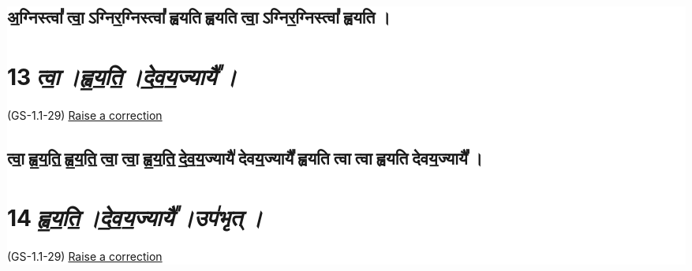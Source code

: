 ## अ॒ग्निस्त्वा᳚ त्वा॒ ऽग्निर॒ग्निस्त्वा᳚ ह्वयति ह्वयति त्वा॒ ऽग्निर॒ग्निस्त्वा᳚ ह्वयति । ##


# 13  _त्वा॒ ।ह्व॒य॒ति॒ ।दे॒व॒य॒ज्यायै᳚ ।_ #  



(GS-1.1-29) [Raise a correction](https://github.com/hvram1/baraha2unicode/issues/new?title=TS+1.1.12.1-13&body=%E0%A4%A4%E0%A5%8D%E0%A4%B5%E0%A4%BE%E0%A5%92+%E0%A5%A4%E0%A4%B9%E0%A5%8D%E0%A4%B5%E0%A5%92%E0%A4%AF%E0%A5%92%E0%A4%A4%E0%A4%BF%E0%A5%92+%E0%A5%A4%E0%A4%A6%E0%A5%87%E0%A5%92%E0%A4%B5%E0%A5%92%E0%A4%AF%E0%A5%92%E0%A4%9C%E0%A5%8D%E0%A4%AF%E0%A4%BE%E0%A4%AF%E0%A5%88%E1%B3%9A+%E0%A5%A4%0A%0A%0A%E0%A4%A4%E0%A5%8D%E0%A4%B5%E0%A4%BE%E0%A5%92+%E0%A4%B9%E0%A5%8D%E0%A4%B5%E0%A5%92%E0%A4%AF%E0%A5%92%E0%A4%A4%E0%A4%BF%E0%A5%92+%E0%A4%B9%E0%A5%8D%E0%A4%B5%E0%A5%92%E0%A4%AF%E0%A5%92%E0%A4%A4%E0%A4%BF%E0%A5%92+%E0%A4%A4%E0%A5%8D%E0%A4%B5%E0%A4%BE%E0%A5%92+%E0%A4%A4%E0%A5%8D%E0%A4%B5%E0%A4%BE%E0%A5%92+%E0%A4%B9%E0%A5%8D%E0%A4%B5%E0%A5%92%E0%A4%AF%E0%A5%92%E0%A4%A4%E0%A4%BF%E0%A5%92+%E0%A4%A6%E0%A5%87%E0%A5%92%E0%A4%B5%E0%A5%92%E0%A4%AF%E0%A5%92%E0%A4%9C%E0%A5%8D%E0%A4%AF%E0%A4%BE%E0%A4%AF%E0%A5%88%E0%A5%91+%E0%A4%A6%E0%A5%87%E0%A4%B5%E0%A4%AF%E0%A5%92%E0%A4%9C%E0%A5%8D%E0%A4%AF%E0%A4%BE%E0%A4%AF%E0%A5%88%E1%B3%9A+%E0%A4%B9%E0%A5%8D%E0%A4%B5%E0%A4%AF%E0%A4%A4%E0%A4%BF+%E0%A4%A4%E0%A5%8D%E0%A4%B5%E0%A4%BE+%E0%A4%A4%E0%A5%8D%E0%A4%B5%E0%A4%BE+%E0%A4%B9%E0%A5%8D%E0%A4%B5%E0%A4%AF%E0%A4%A4%E0%A4%BF+%E0%A4%A6%E0%A5%87%E0%A4%B5%E0%A4%AF%E0%A5%92%E0%A4%9C%E0%A5%8D%E0%A4%AF%E0%A4%BE%E0%A4%AF%E0%A5%88%E1%B3%9A+%E0%A5%A4&labels=%E0%A4%A4%E0%A5%88%E0%A4%A4%E0%A5%8D%E0%A4%B0%E0%A4%BF%E0%A4%AF+%E0%A4%B8%E0%A4%82%E0%A4%B8%E0%A4%BF%E0%A4%A4%E0%A4%BE+%E0%A4%98%E0%A4%A8+%E0%A4%AA%E0%A4%BE%E0%A4%A0)

## त्वा॒ ह्व॒य॒ति॒ ह्व॒य॒ति॒ त्वा॒ त्वा॒ ह्व॒य॒ति॒ दे॒व॒य॒ज्यायै॑ देवय॒ज्यायै᳚ ह्वयति त्वा त्वा ह्वयति देवय॒ज्यायै᳚ । ##


# 14  _ह्व॒य॒ति॒ ।दे॒व॒य॒ज्यायै᳚ ।उप॑भृत् ।_ #  



(GS-1.1-29) [Raise a correction](https://github.com/hvram1/baraha2unicode/issues/new?title=TS+1.1.12.1-14&body=%E0%A4%B9%E0%A5%8D%E0%A4%B5%E0%A5%92%E0%A4%AF%E0%A5%92%E0%A4%A4%E0%A4%BF%E0%A5%92+%E0%A5%A4%E0%A4%A6%E0%A5%87%E0%A5%92%E0%A4%B5%E0%A5%92%E0%A4%AF%E0%A5%92%E0%A4%9C%E0%A5%8D%E0%A4%AF%E0%A4%BE%E0%A4%AF%E0%A5%88%E1%B3%9A+%E0%A5%A4%E0%A4%89%E0%A4%AA%E0%A5%91%E0%A4%AD%E0%A5%83%E0%A4%A4%E0%A5%8D+%E0%A5%A4%0A%0A%0A%E0%A4%B9%E0%A5%8D%E0%A4%B5%E0%A5%92%E0%A4%AF%E0%A5%92%E0%A4%A4%E0%A4%BF%E0%A5%92+%E0%A4%A6%E0%A5%87%E0%A5%92%E0%A4%B5%E0%A5%92%E0%A4%AF%E0%A5%92%E0%A4%9C%E0%A5%8D%E0%A4%AF%E0%A4%BE%E0%A4%AF%E0%A5%88%E0%A5%91+%E0%A4%A6%E0%A5%87%E0%A4%B5%E0%A4%AF%E0%A5%92%E0%A4%9C%E0%A5%8D%E0%A4%AF%E0%A4%BE%E0%A4%AF%E0%A5%88%E1%B3%9A+%E0%A4%B9%E0%A5%8D%E0%A4%B5%E0%A4%AF%E0%A4%A4%E0%A4%BF+%E0%A4%B9%E0%A5%8D%E0%A4%B5%E0%A4%AF%E0%A4%A4%E0%A4%BF+%E0%A4%A6%E0%A5%87%E0%A4%B5%E0%A4%AF%E0%A5%92%E0%A4%9C%E0%A5%8D%E0%A4%AF%E0%A4%BE%E0%A4%AF%E0%A4%BE%E0%A5%92+%E0%A4%89%E0%A4%AA%E0%A5%91%E0%A4%AD%E0%A5%83%E0%A5%92%E0%A4%A6%E0%A5%81%E0%A4%AA%E0%A5%91%E0%A4%AD%E0%A5%83%E0%A4%A6%E0%A5%8D+%E0%A4%A6%E0%A5%87%E0%A4%B5%E0%A4%AF%E0%A5%92%E0%A4%9C%E0%A5%8D%E0%A4%AF%E0%A4%BE%E0%A4%AF%E0%A5%88%E1%B3%9A+%E0%A4%B9%E0%A5%8D%E0%A4%B5%E0%A4%AF%E0%A4%A4%E0%A4%BF+%E0%A4%B9%E0%A5%8D%E0%A4%B5%E0%A4%AF%E0%A4%A4%E0%A4%BF+%E0%A4%A6%E0%A5%87%E0%A4%B5%E0%A4%AF%E0%A5%92%E0%A4%9C%E0%A5%8D%E0%A4%AF%E0%A4%BE%E0%A4%AF%E0%A4%BE%E0%A5%92+%E0%A4%89%E0%A4%AA%E0%A5%91%E0%A4%AD%E0%A5%83%E0%A4%A4%E0%A5%8D+%E0%A5%A4&labels=%E0%A4%A4%E0%A5%88%E0%A4%A4%E0%A5%8D%E0%A4%B0%E0%A4%BF%E0%A4%AF+%E0%A4%B8%E0%A4%82%E0%A4%B8%E0%A4%BF%E0%A4%A4%E0%A4%BE+%E0%A4%98%E0%A4%A8+%E0%A4%AA%E0%A4%BE%E0%A4%A0)
